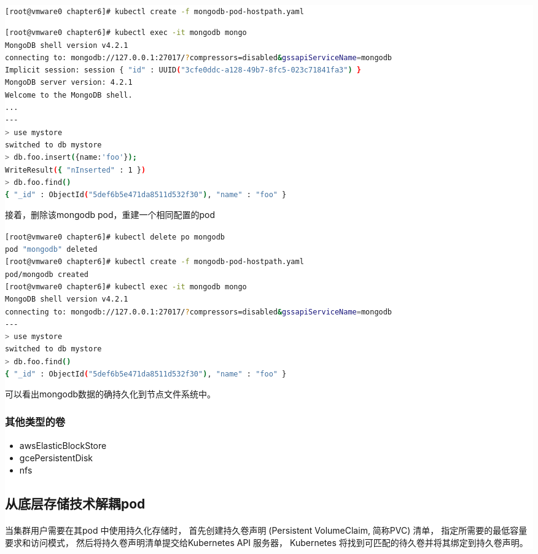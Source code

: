 ```bash
[root@vmware0 chapter6]# kubectl create -f mongodb-pod-hostpath.yaml
```

```bash
[root@vmware0 chapter6]# kubectl exec -it mongodb mongo
MongoDB shell version v4.2.1
connecting to: mongodb://127.0.0.1:27017/?compressors=disabled&gssapiServiceName=mongodb
Implicit session: session { "id" : UUID("3cfe0ddc-a128-49b7-8fc5-023c71841fa3") }
MongoDB server version: 4.2.1
Welcome to the MongoDB shell.
...
---
> use mystore
switched to db mystore
> db.foo.insert({name:'foo'});
WriteResult({ "nInserted" : 1 })
> db.foo.find()
{ "_id" : ObjectId("5def6b5e471da8511d532f30"), "name" : "foo" }
```

接着，删除该mongodb pod，重建一个相同配置的pod

```bash
[root@vmware0 chapter6]# kubectl delete po mongodb
pod "mongodb" deleted
[root@vmware0 chapter6]# kubectl create -f mongodb-pod-hostpath.yaml 
pod/mongodb created
[root@vmware0 chapter6]# kubectl exec -it mongodb mongo
MongoDB shell version v4.2.1
connecting to: mongodb://127.0.0.1:27017/?compressors=disabled&gssapiServiceName=mongodb
---
> use mystore
switched to db mystore
> db.foo.find()
{ "_id" : ObjectId("5def6b5e471da8511d532f30"), "name" : "foo" }
```

可以看出mongodb数据的确持久化到节点文件系统中。

### 其他类型的卷

- awsElasticBlockStore
- gcePersistentDisk
- nfs

## 从底层存储技术解耦pod

当集群用户需要在其pod 中使用持久化存储时， 首先创建持久卷声明
(Persistent VolumeClaim, 简称PVC) 清单， 指定所需要的最低容量要求和访问模式，
然后将持久卷声明清单提交给Kubernetes API 服务器， Kubernetes 将找到可匹配的待久卷并将其绑定到持久卷声明。
